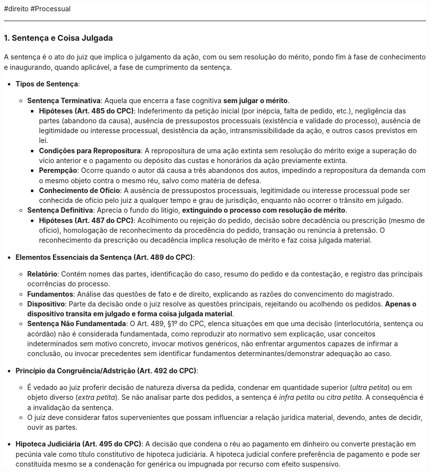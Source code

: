 #direito #Processual 

---

### 1. Sentença e Coisa Julgada

A sentença é o ato do juiz que implica o julgamento da ação, com ou sem resolução do mérito, pondo fim à fase de conhecimento e inaugurando, quando aplicável, a fase de cumprimento da sentença.

- **Tipos de Sentença**:
    
    - **Sentença Terminativa**: Aquela que encerra a fase cognitiva **sem julgar o mérito**.
        - **Hipóteses (Art. 485 do CPC)**: Indeferimento da petição inicial (por inépcia, falta de pedido, etc.), negligência das partes (abandono da causa), ausência de pressupostos processuais (existência e validade do processo), ausência de legitimidade ou interesse processual, desistência da ação, intransmissibilidade da ação, e outros casos previstos em lei.
        - **Condições para Repropositura**: A repropositura de uma ação extinta sem resolução do mérito exige a superação do vício anterior e o pagamento ou depósito das custas e honorários da ação previamente extinta.
        - **Perempção**: Ocorre quando o autor dá causa a três abandonos dos autos, impedindo a repropositura da demanda com o mesmo objeto contra o mesmo réu, salvo como matéria de defesa.
        - **Conhecimento de Ofício**: A ausência de pressupostos processuais, legitimidade ou interesse processual pode ser conhecida de ofício pelo juiz a qualquer tempo e grau de jurisdição, enquanto não ocorrer o trânsito em julgado.
    - **Sentença Definitiva**: Aprecia o fundo do litígio, **extinguindo o processo com resolução de mérito**.
        - **Hipóteses (Art. 487 do CPC)**: Acolhimento ou rejeição do pedido, decisão sobre decadência ou prescrição (mesmo de ofício), homologação de reconhecimento da procedência do pedido, transação ou renúncia à pretensão. O reconhecimento da prescrição ou decadência implica resolução de mérito e faz coisa julgada material.
- **Elementos Essenciais da Sentença (Art. 489 do CPC)**:
    
    - **Relatório**: Contém nomes das partes, identificação do caso, resumo do pedido e da contestação, e registro das principais ocorrências do processo.
    - **Fundamentos**: Análise das questões de fato e de direito, explicando as razões do convencimento do magistrado.
    - **Dispositivo**: Parte da decisão onde o juiz resolve as questões principais, rejeitando ou acolhendo os pedidos. **Apenas o dispositivo transita em julgado e forma coisa julgada material**.
    - **Sentença Não Fundamentada**: O Art. 489, §1º do CPC, elenca situações em que uma decisão (interlocutória, sentença ou acórdão) não é considerada fundamentada, como reproduzir ato normativo sem explicação, usar conceitos indeterminados sem motivo concreto, invocar motivos genéricos, não enfrentar argumentos capazes de infirmar a conclusão, ou invocar precedentes sem identificar fundamentos determinantes/demonstrar adequação ao caso.
- **Princípio da Congruência/Adstrição (Art. 492 do CPC)**:
    
    - É vedado ao juiz proferir decisão de natureza diversa da pedida, condenar em quantidade superior (_ultra petita_) ou em objeto diverso (_extra petita_). Se não analisar parte dos pedidos, a sentença é _infra petita_ ou _citra petita_. A consequência é a invalidação da sentença.
    - O juiz deve considerar fatos supervenientes que possam influenciar a relação jurídica material, devendo, antes de decidir, ouvir as partes.
- **Hipoteca Judiciária (Art. 495 do CPC)**: A decisão que condena o réu ao pagamento em dinheiro ou converte prestação em pecúnia vale como título constitutivo de hipoteca judiciária. A hipoteca judicial confere preferência de pagamento e pode ser constituída mesmo se a condenação for genérica ou impugnada por recurso com efeito suspensivo.
    